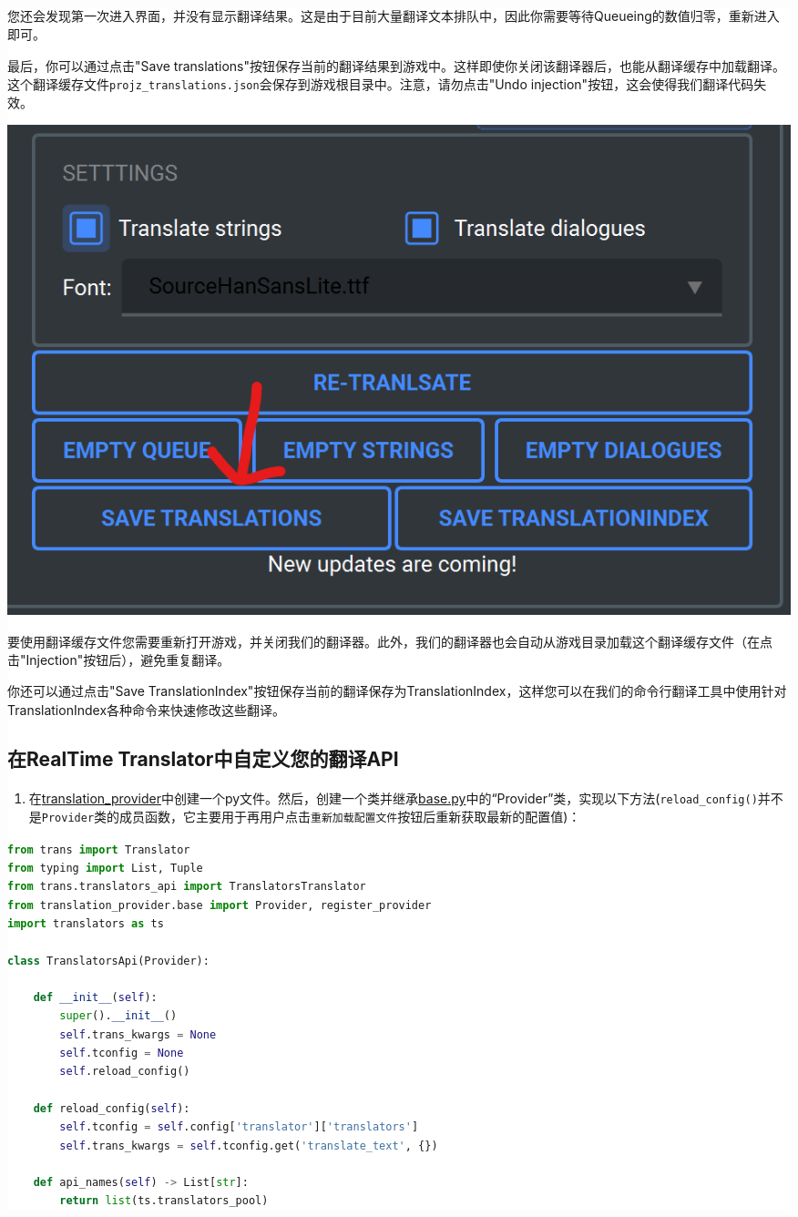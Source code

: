 您还会发现第一次进入界面，并没有显示翻译结果。这是由于目前大量翻译文本排队中，因此你需要等待Queueing的数值归零，重新进入即可。

最后，你可以通过点击"Save translations"按钮保存当前的翻译结果到游戏中。这样即使你关闭该翻译器后，也能从翻译缓存中加载翻译。
这个翻译缓存文件`projz_translations.json`会保存到游戏根目录中。注意，请勿点击"Undo injection"按钮，这会使得我们翻译代码失效。

   ![main_ui.png](imgs/ui_s7.png)

要使用翻译缓存文件您需要重新打开游戏，并关闭我们的翻译器。此外，我们的翻译器也会自动从游戏目录加载这个翻译缓存文件（在点击"Injection"按钮后），避免重复翻译。

你还可以通过点击"Save TranslationIndex"按钮保存当前的翻译保存为TranslationIndex，这样您可以在我们的命令行翻译工具中使用针对TranslationIndex各种命令来快速修改这些翻译。

## 在RealTime Translator中自定义您的翻译API
1. 在[translation_provider](translation_provider)中创建一个py文件。然后，创建一个类并继承[base.py](translation_provider/base.py)中的“Provider”类，实现以下方法(`reload_config()`并不是`Provider`类的成员函数，它主要用于再用户点击`重新加载配置文件`按钮后重新获取最新的配置值)：
```python
from trans import Translator
from typing import List, Tuple
from trans.translators_api import TranslatorsTranslator
from translation_provider.base import Provider, register_provider
import translators as ts

class TranslatorsApi(Provider):

    def __init__(self):
        super().__init__()
        self.trans_kwargs = None
        self.tconfig = None
        self.reload_config()

    def reload_config(self):
        self.tconfig = self.config['translator']['translators']
        self.trans_kwargs = self.tconfig.get('translate_text', {})

    def api_names(self) -> List[str]:
        return list(ts.translators_pool)

```